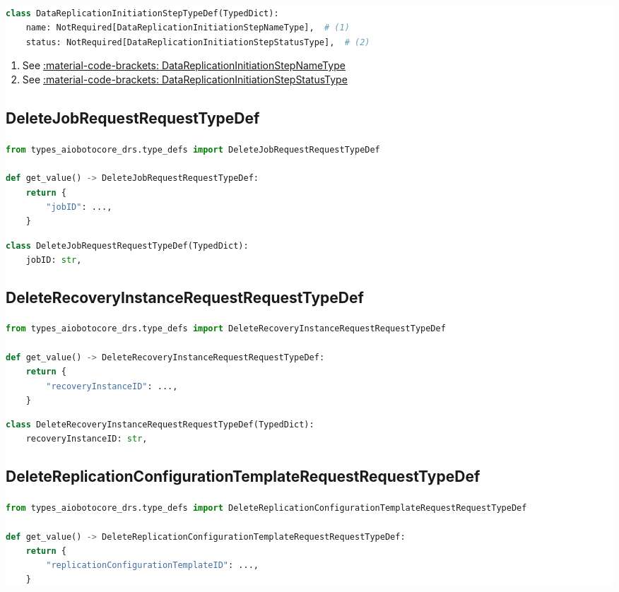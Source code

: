 ```python title="Definition"
class DataReplicationInitiationStepTypeDef(TypedDict):
    name: NotRequired[DataReplicationInitiationStepNameType],  # (1)
    status: NotRequired[DataReplicationInitiationStepStatusType],  # (2)
```

1. See [:material-code-brackets: DataReplicationInitiationStepNameType](./literals.md#datareplicationinitiationstepnametype) 
2. See [:material-code-brackets: DataReplicationInitiationStepStatusType](./literals.md#datareplicationinitiationstepstatustype) 
## DeleteJobRequestRequestTypeDef

```python title="Usage Example"
from types_aiobotocore_drs.type_defs import DeleteJobRequestRequestTypeDef

def get_value() -> DeleteJobRequestRequestTypeDef:
    return {
        "jobID": ...,
    }
```

```python title="Definition"
class DeleteJobRequestRequestTypeDef(TypedDict):
    jobID: str,
```

## DeleteRecoveryInstanceRequestRequestTypeDef

```python title="Usage Example"
from types_aiobotocore_drs.type_defs import DeleteRecoveryInstanceRequestRequestTypeDef

def get_value() -> DeleteRecoveryInstanceRequestRequestTypeDef:
    return {
        "recoveryInstanceID": ...,
    }
```

```python title="Definition"
class DeleteRecoveryInstanceRequestRequestTypeDef(TypedDict):
    recoveryInstanceID: str,
```

## DeleteReplicationConfigurationTemplateRequestRequestTypeDef

```python title="Usage Example"
from types_aiobotocore_drs.type_defs import DeleteReplicationConfigurationTemplateRequestRequestTypeDef

def get_value() -> DeleteReplicationConfigurationTemplateRequestRequestTypeDef:
    return {
        "replicationConfigurationTemplateID": ...,
    }
```
